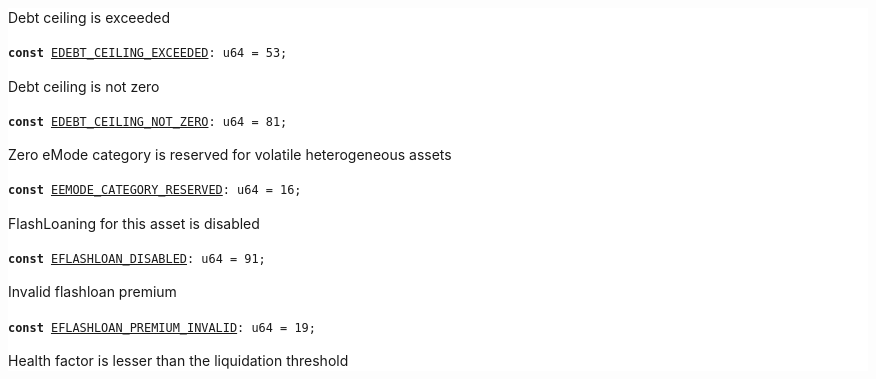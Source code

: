 

<a id="0x2b375fc8da759f1f7c198ffa5a0bf4466a5eb25564272115a1fa2c30b22657a2_error_EDEBT_CEILING_EXCEEDED"></a>

Debt ceiling is exceeded


<pre><code><b>const</b> <a href="error_config.md#0x2b375fc8da759f1f7c198ffa5a0bf4466a5eb25564272115a1fa2c30b22657a2_error_EDEBT_CEILING_EXCEEDED">EDEBT_CEILING_EXCEEDED</a>: u64 = 53;
</code></pre>



<a id="0x2b375fc8da759f1f7c198ffa5a0bf4466a5eb25564272115a1fa2c30b22657a2_error_EDEBT_CEILING_NOT_ZERO"></a>

Debt ceiling is not zero


<pre><code><b>const</b> <a href="error_config.md#0x2b375fc8da759f1f7c198ffa5a0bf4466a5eb25564272115a1fa2c30b22657a2_error_EDEBT_CEILING_NOT_ZERO">EDEBT_CEILING_NOT_ZERO</a>: u64 = 81;
</code></pre>



<a id="0x2b375fc8da759f1f7c198ffa5a0bf4466a5eb25564272115a1fa2c30b22657a2_error_EEMODE_CATEGORY_RESERVED"></a>

Zero eMode category is reserved for volatile heterogeneous assets


<pre><code><b>const</b> <a href="error_config.md#0x2b375fc8da759f1f7c198ffa5a0bf4466a5eb25564272115a1fa2c30b22657a2_error_EEMODE_CATEGORY_RESERVED">EEMODE_CATEGORY_RESERVED</a>: u64 = 16;
</code></pre>



<a id="0x2b375fc8da759f1f7c198ffa5a0bf4466a5eb25564272115a1fa2c30b22657a2_error_EFLASHLOAN_DISABLED"></a>

FlashLoaning for this asset is disabled


<pre><code><b>const</b> <a href="error_config.md#0x2b375fc8da759f1f7c198ffa5a0bf4466a5eb25564272115a1fa2c30b22657a2_error_EFLASHLOAN_DISABLED">EFLASHLOAN_DISABLED</a>: u64 = 91;
</code></pre>



<a id="0x2b375fc8da759f1f7c198ffa5a0bf4466a5eb25564272115a1fa2c30b22657a2_error_EFLASHLOAN_PREMIUM_INVALID"></a>

Invalid flashloan premium


<pre><code><b>const</b> <a href="error_config.md#0x2b375fc8da759f1f7c198ffa5a0bf4466a5eb25564272115a1fa2c30b22657a2_error_EFLASHLOAN_PREMIUM_INVALID">EFLASHLOAN_PREMIUM_INVALID</a>: u64 = 19;
</code></pre>



<a id="0x2b375fc8da759f1f7c198ffa5a0bf4466a5eb25564272115a1fa2c30b22657a2_error_EHEALTH_FACTOR_LOWER_THAN_LIQUIDATION_THRESHOLD"></a>

Health factor is lesser than the liquidation threshold
